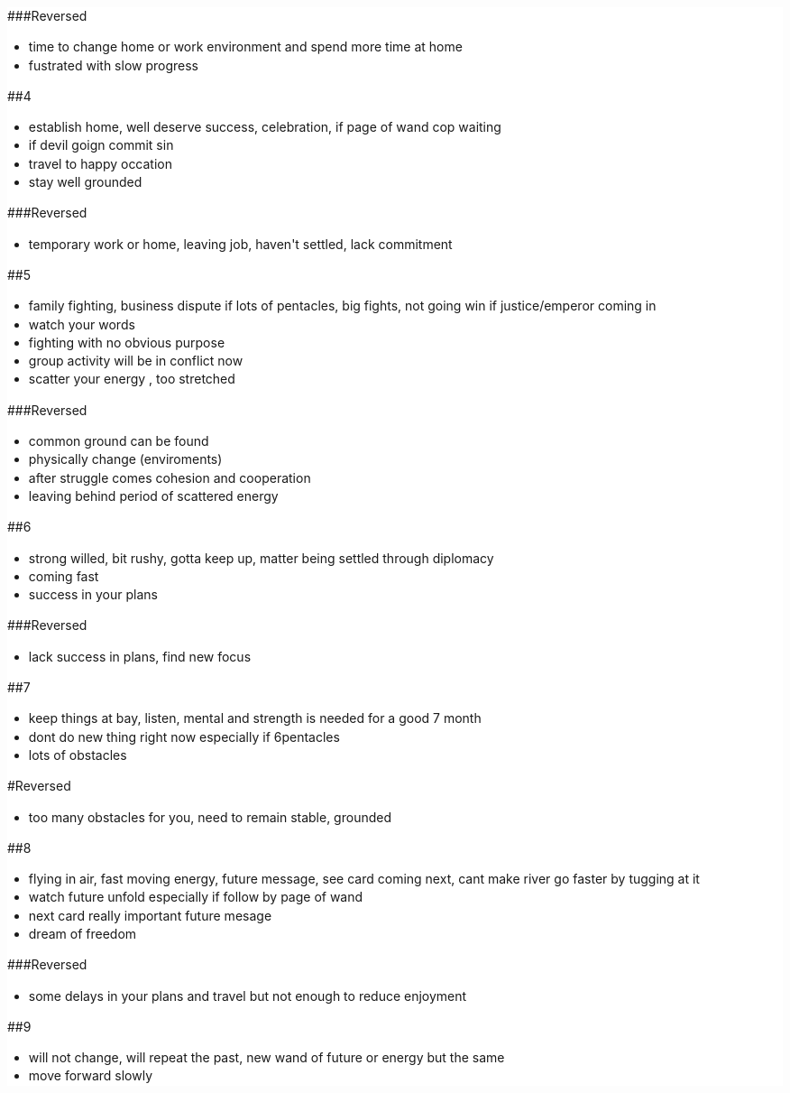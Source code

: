 ###Reversed
- time to change home or work environment and spend more time at home
- fustrated with slow progress

##4
- establish home, well deserve success, celebration, if page of wand cop waiting
- if devil goign commit sin
- travel to happy occation
- stay well grounded

###Reversed
- temporary work or home, leaving job, haven't settled, lack commitment

##5
- family fighting, business dispute if lots of pentacles, big fights, not going win if justice/emperor coming in
- watch your words
- fighting with no obvious purpose
- group activity will be in conflict now
- scatter your energy , too stretched

###Reversed
- common ground can be found
- physically change (enviroments)
- after struggle comes cohesion and cooperation
- leaving behind period of scattered energy

##6
- strong willed, bit rushy, gotta keep up, matter being settled through diplomacy
- coming fast
- success in your plans

###Reversed
- lack success in plans, find new focus

##7
- keep things at bay, listen, mental and strength is needed for a good 7 month
- dont do new thing right now especially if 6pentacles
- lots of obstacles

#Reversed 
- too many obstacles for you, need to remain stable, grounded

##8
- flying in air, fast moving energy, future message, see card coming next, cant make river go faster by tugging at it
- watch future unfold especially if follow by page of wand
- next card really important future mesage
- dream of freedom

###Reversed
- some delays in your plans and travel but not enough to reduce enjoyment

##9
- will not change, will repeat the past, new wand of future or energy but the same
- move forward slowly
